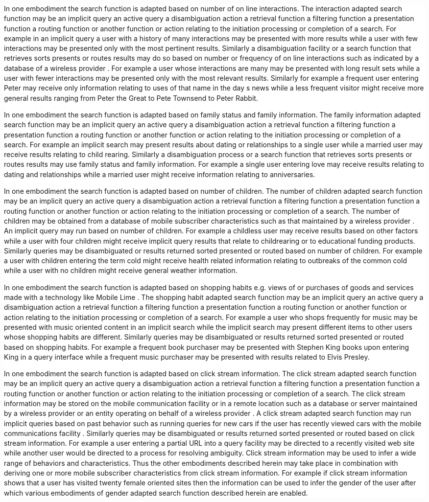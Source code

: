 In one embodiment the search function is adapted based on number of on line interactions. The interaction adapted search function may be an implicit query an active query a disambiguation action a retrieval function a filtering function a presentation function a routing function or another function or action relating to the initiation processing or completion of a search. For example in an implicit query a user with a history of many interactions may be presented with more results while a user with few interactions may be presented only with the most pertinent results. Similarly a disambiguation facility or a search function that retrieves sorts presents or routes results may do so based on number or frequency of on line interactions such as indicated by a database of a wireless provider . For example a user whose interactions are many may be presented with long result sets while a user with fewer interactions may be presented only with the most relevant results. Similarly for example a frequent user entering Peter may receive only information relating to uses of that name in the day s news while a less frequent visitor might receive more general results ranging from Peter the Great to Pete Townsend to Peter Rabbit.

In one embodiment the search function is adapted based on family status and family information. The family information adapted search function may be an implicit query an active query a disambiguation action a retrieval function a filtering function a presentation function a routing function or another function or action relating to the initiation processing or completion of a search. For example an implicit search may present results about dating or relationships to a single user while a married user may receive results relating to child rearing. Similarly a disambiguation process or a search function that retrieves sorts presents or routes results may use family status and family information. For example a single user entering love may receive results relating to dating and relationships while a married user might receive information relating to anniversaries.

In one embodiment the search function is adapted based on number of children. The number of children adapted search function may be an implicit query an active query a disambiguation action a retrieval function a filtering function a presentation function a routing function or another function or action relating to the initiation processing or completion of a search. The number of children may be obtained from a database of mobile subscriber characteristics such as that maintained by a wireless provider . An implicit query may run based on number of children. For example a childless user may receive results based on other factors while a user with four children might receive implicit query results that relate to childrearing or to educational funding products. Similarly queries may be disambiguated or results returned sorted presented or routed based on number of children. For example a user with children entering the term cold might receive health related information relating to outbreaks of the common cold while a user with no children might receive general weather information.

In one embodiment the search function is adapted based on shopping habits e.g. views of or purchases of goods and services made with a technology like Mobile Lime . The shopping habit adapted search function may be an implicit query an active query a disambiguation action a retrieval function a filtering function a presentation function a routing function or another function or action relating to the initiation processing or completion of a search. For example a user who shops frequently for music may be presented with music oriented content in an implicit search while the implicit search may present different items to other users whose shopping habits are different. Similarly queries may be disambiguated or results returned sorted presented or routed based on shopping habits. For example a frequent book purchaser may be presented with Stephen King books upon entering King in a query interface while a frequent music purchaser may be presented with results related to Elvis Presley.

In one embodiment the search function is adapted based on click stream information. The click stream adapted search function may be an implicit query an active query a disambiguation action a retrieval function a filtering function a presentation function a routing function or another function or action relating to the initiation processing or completion of a search. The click stream information may be stored on the mobile communication facility or in a remote location such as a database or server maintained by a wireless provider or an entity operating on behalf of a wireless provider . A click stream adapted search function may run implicit queries based on past behavior such as running queries for new cars if the user has recently viewed cars with the mobile communications facility . Similarly queries may be disambiguated or results returned sorted presented or routed based on click stream information. For example a user entering a partial URL into a query facility may be directed to a recently visited web site while another user would be directed to a process for resolving ambiguity. Click stream information may be used to infer a wide range of behaviors and characteristics. Thus the other embodiments described herein may take place in combination with deriving one or more mobile subscriber characteristics from click stream information. For example if click stream information shows that a user has visited twenty female oriented sites then the information can be used to infer the gender of the user after which various embodiments of gender adapted search function described herein are enabled.
